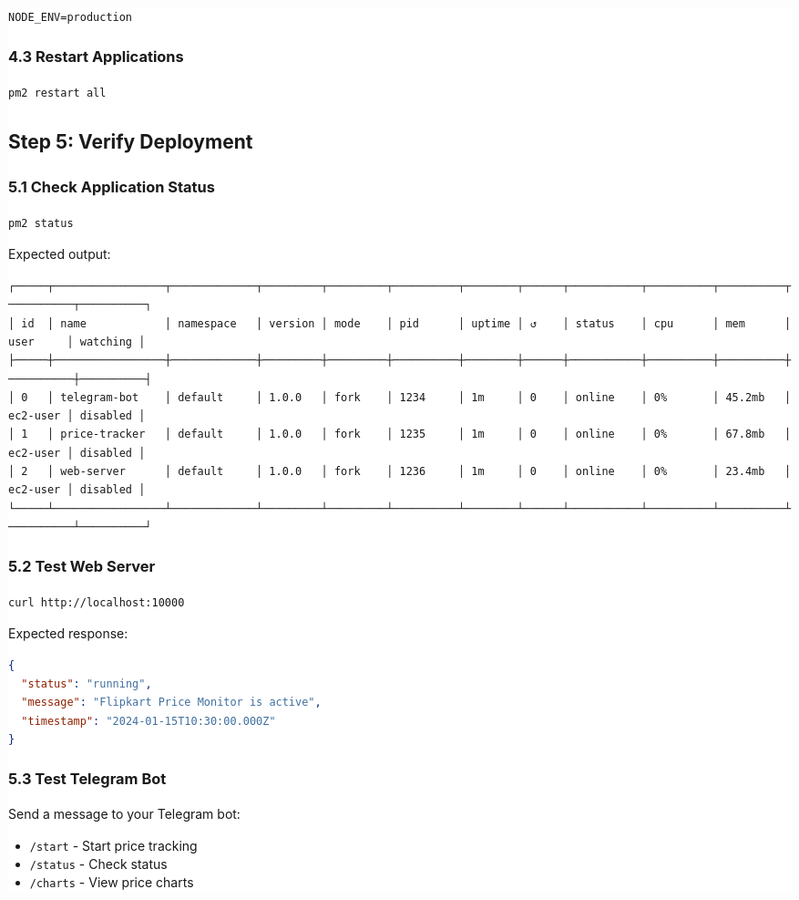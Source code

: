 ```env
NODE_ENV=production
```

### 4.3 Restart Applications
```bash
pm2 restart all
```

## Step 5: Verify Deployment

### 5.1 Check Application Status
```bash
pm2 status
```

Expected output:
```
┌─────┬─────────────────┬─────────────┬─────────┬─────────┬──────────┬────────┬──────┬───────────┬──────────┬──────────┬──────────┬──────────┐
│ id  │ name            │ namespace   │ version │ mode    │ pid      │ uptime │ ↺    │ status    │ cpu      │ mem      │ user     │ watching │
├─────┼─────────────────┼─────────────┼─────────┼─────────┼──────────┼────────┼──────┼───────────┼──────────┼──────────┼──────────┼──────────┤
│ 0   │ telegram-bot    │ default     │ 1.0.0   │ fork    │ 1234     │ 1m     │ 0    │ online    │ 0%       │ 45.2mb   │ ec2-user │ disabled │
│ 1   │ price-tracker   │ default     │ 1.0.0   │ fork    │ 1235     │ 1m     │ 0    │ online    │ 0%       │ 67.8mb   │ ec2-user │ disabled │
│ 2   │ web-server      │ default     │ 1.0.0   │ fork    │ 1236     │ 1m     │ 0    │ online    │ 0%       │ 23.4mb   │ ec2-user │ disabled │
└─────┴─────────────────┴─────────────┴─────────┴─────────┴──────────┴────────┴──────┴───────────┴──────────┴──────────┴──────────┴──────────┘
```

### 5.2 Test Web Server
```bash
curl http://localhost:10000
```

Expected response:
```json
{
  "status": "running",
  "message": "Flipkart Price Monitor is active",
  "timestamp": "2024-01-15T10:30:00.000Z"
}
```

### 5.3 Test Telegram Bot
Send a message to your Telegram bot:
- `/start` - Start price tracking
- `/status` - Check status
- `/charts` - View price charts
